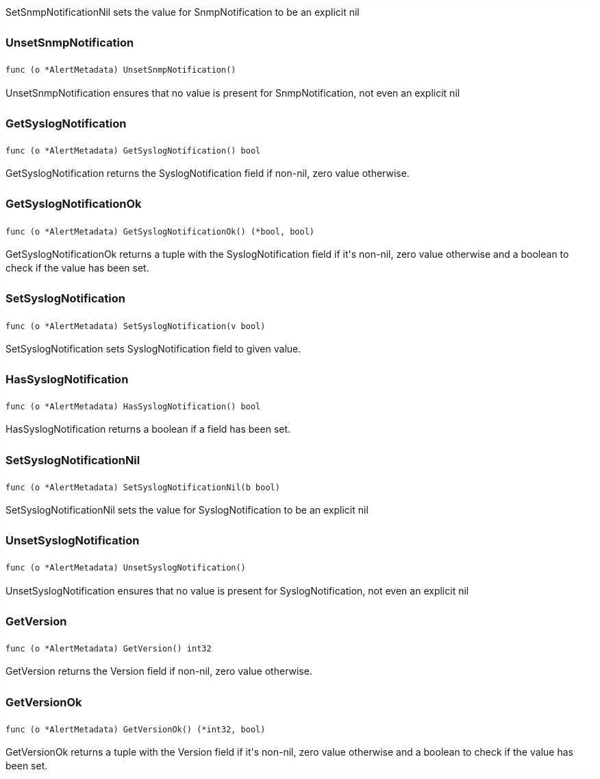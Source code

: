  SetSnmpNotificationNil sets the value for SnmpNotification to be an explicit nil

### UnsetSnmpNotification
`func (o *AlertMetadata) UnsetSnmpNotification()`

UnsetSnmpNotification ensures that no value is present for SnmpNotification, not even an explicit nil
### GetSyslogNotification

`func (o *AlertMetadata) GetSyslogNotification() bool`

GetSyslogNotification returns the SyslogNotification field if non-nil, zero value otherwise.

### GetSyslogNotificationOk

`func (o *AlertMetadata) GetSyslogNotificationOk() (*bool, bool)`

GetSyslogNotificationOk returns a tuple with the SyslogNotification field if it's non-nil, zero value otherwise
and a boolean to check if the value has been set.

### SetSyslogNotification

`func (o *AlertMetadata) SetSyslogNotification(v bool)`

SetSyslogNotification sets SyslogNotification field to given value.

### HasSyslogNotification

`func (o *AlertMetadata) HasSyslogNotification() bool`

HasSyslogNotification returns a boolean if a field has been set.

### SetSyslogNotificationNil

`func (o *AlertMetadata) SetSyslogNotificationNil(b bool)`

 SetSyslogNotificationNil sets the value for SyslogNotification to be an explicit nil

### UnsetSyslogNotification
`func (o *AlertMetadata) UnsetSyslogNotification()`

UnsetSyslogNotification ensures that no value is present for SyslogNotification, not even an explicit nil
### GetVersion

`func (o *AlertMetadata) GetVersion() int32`

GetVersion returns the Version field if non-nil, zero value otherwise.

### GetVersionOk

`func (o *AlertMetadata) GetVersionOk() (*int32, bool)`

GetVersionOk returns a tuple with the Version field if it's non-nil, zero value otherwise
and a boolean to check if the value has been set.

